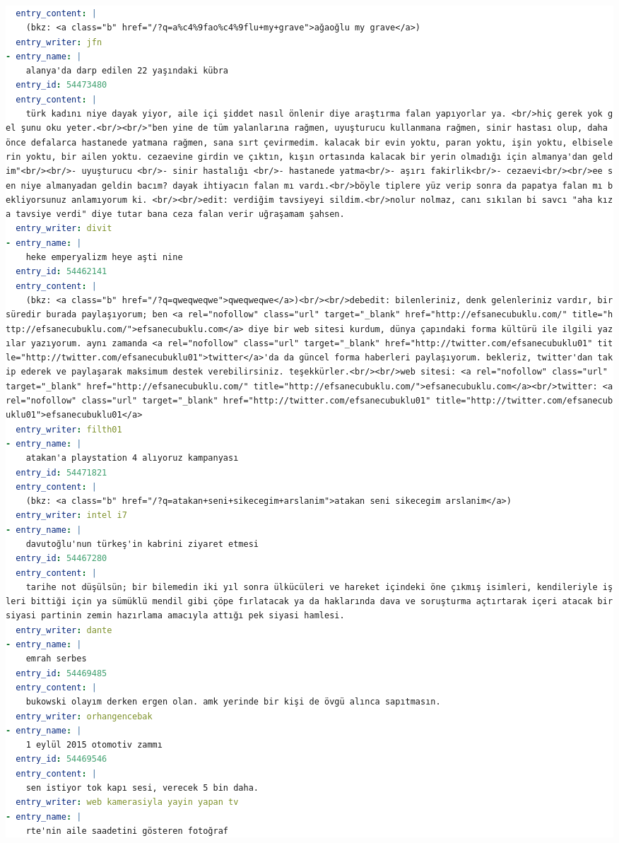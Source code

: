 ```yaml
  entry_content: |
    (bkz: <a class="b" href="/?q=a%c4%9fao%c4%9flu+my+grave">ağaoğlu my grave</a>)
  entry_writer: jfn
- entry_name: |
    alanya'da darp edilen 22 yaşındaki kübra
  entry_id: 54473480
  entry_content: |
    türk kadını niye dayak yiyor, aile içi şiddet nasıl önlenir diye araştırma falan yapıyorlar ya. <br/>hiç gerek yok gel şunu oku yeter.<br/><br/>"ben yine de tüm yalanlarına rağmen, uyuşturucu kullanmana rağmen, sinir hastası olup, daha önce defalarca hastanede yatmana rağmen, sana sırt çevirmedim. kalacak bir evin yoktu, paran yoktu, işin yoktu, elbiselerin yoktu, bir ailen yoktu. cezaevine girdin ve çıktın, kışın ortasında kalacak bir yerin olmadığı için almanya'dan geldim"<br/><br/>- uyuşturucu <br/>- sinir hastalığı <br/>- hastanede yatma<br/>- aşırı fakirlik<br/>- cezaevi<br/><br/>ee sen niye almanyadan geldin bacım? dayak ihtiyacın falan mı vardı.<br/>böyle tiplere yüz verip sonra da papatya falan mı bekliyorsunuz anlamıyorum ki. <br/><br/>edit: verdiğim tavsiyeyi sildim.<br/>nolur nolmaz, canı sıkılan bi savcı "aha kıza tavsiye verdi" diye tutar bana ceza falan verir uğraşamam şahsen.
  entry_writer: divit
- entry_name: |
    heke emperyalizm heye aşti nine
  entry_id: 54462141
  entry_content: |
    (bkz: <a class="b" href="/?q=qweqweqwe">qweqweqwe</a>)<br/><br/>debedit: bilenleriniz, denk gelenleriniz vardır, bir süredir burada paylaşıyorum; ben <a rel="nofollow" class="url" target="_blank" href="http://efsanecubuklu.com/" title="http://efsanecubuklu.com/">efsanecubuklu.com</a> diye bir web sitesi kurdum, dünya çapındaki forma kültürü ile ilgili yazılar yazıyorum. aynı zamanda <a rel="nofollow" class="url" target="_blank" href="http://twitter.com/efsanecubuklu01" title="http://twitter.com/efsanecubuklu01">twitter</a>'da da güncel forma haberleri paylaşıyorum. bekleriz, twitter'dan takip ederek ve paylaşarak maksimum destek verebilirsiniz. teşekkürler.<br/><br/>web sitesi: <a rel="nofollow" class="url" target="_blank" href="http://efsanecubuklu.com/" title="http://efsanecubuklu.com/">efsanecubuklu.com</a><br/>twitter: <a rel="nofollow" class="url" target="_blank" href="http://twitter.com/efsanecubuklu01" title="http://twitter.com/efsanecubuklu01">efsanecubuklu01</a>
  entry_writer: filth01
- entry_name: |
    atakan'a playstation 4 alıyoruz kampanyası
  entry_id: 54471821
  entry_content: |
    (bkz: <a class="b" href="/?q=atakan+seni+sikecegim+arslanim">atakan seni sikecegim arslanim</a>)
  entry_writer: intel i7
- entry_name: |
    davutoğlu'nun türkeş'in kabrini ziyaret etmesi
  entry_id: 54467280
  entry_content: |
    tarihe not düşülsün; bir bilemedin iki yıl sonra ülkücüleri ve hareket içindeki öne çıkmış isimleri, kendileriyle işleri bittiği için ya sümüklü mendil gibi çöpe fırlatacak ya da haklarında dava ve soruşturma açtırtarak içeri atacak bir siyasi partinin zemin hazırlama amacıyla attığı pek siyasi hamlesi.
  entry_writer: dante
- entry_name: |
    emrah serbes
  entry_id: 54469485
  entry_content: |
    bukowski olayım derken ergen olan. amk yerinde bir kişi de övgü alınca sapıtmasın.
  entry_writer: orhangencebak
- entry_name: |
    1 eylül 2015 otomotiv zammı
  entry_id: 54469546
  entry_content: |
    sen istiyor tok kapı sesi, verecek 5 bin daha.
  entry_writer: web kamerasiyla yayin yapan tv
- entry_name: |
    rte'nin aile saadetini gösteren fotoğraf
```